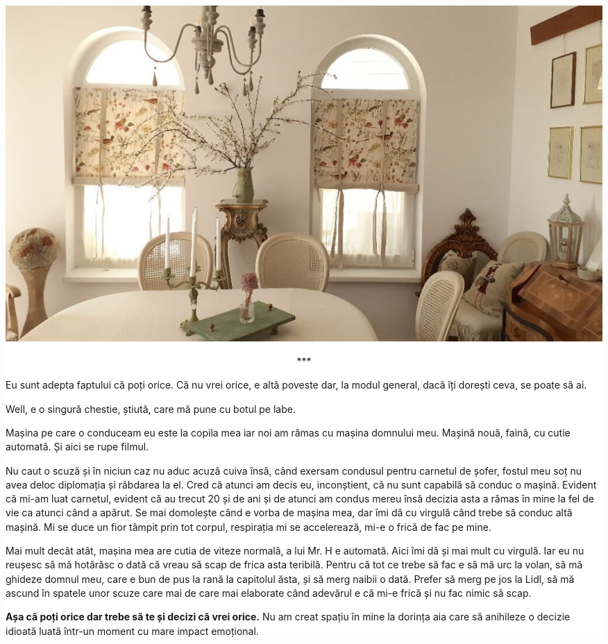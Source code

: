 <div class="flex justify-center">
  <img src="images/ziua-84-1024x576.jpeg" />
</div>

<p style="text-align: center;">***</p>

Eu sunt adepta faptului că poți orice. Că nu vrei orice, e altă poveste dar, la modul general, dacă îți dorești ceva, se poate să ai.

Well, e o singură chestie, știută, care mă pune cu botul pe labe.

Mașina pe care o conduceam eu este la copila mea iar noi am rămas cu mașina domnului meu. Mașină nouă, faină, cu cutie automată. Și aici se rupe filmul.

Nu caut o scuză și în niciun caz nu aduc acuză cuiva însă, când exersam condusul pentru carnetul de șofer, fostul meu soț nu avea deloc diplomația și răbdarea la el. Cred că atunci am decis eu, inconștient, că nu sunt capabilă să conduc o mașină. Evident că mi-am luat carnetul, evident că au trecut 20 și de ani și de atunci am condus mereu însă decizia asta a rămas în mine la fel de vie ca atunci când a apărut. Se mai domolește când e vorba de mașina mea, dar îmi dă cu virgulă când trebe să conduc altă mașină. Mi se duce un fior tâmpit prin tot corpul, respirația mi se accelerează, mi-e o frică de fac pe mine.

Mai mult decât atât, mașina mea are cutia de viteze normală, a lui Mr. H e automată. Aici îmi dă și mai mult cu virgulă. Iar eu nu reușesc să mă hotărăsc o dată că vreau să scap de frica asta teribilă. Pentru că tot ce trebe să fac e să mă urc la volan, să mă ghideze domnul meu, care e bun de pus la rană la capitolul ăsta, și să merg naibii o dată. Prefer să merg pe jos la Lidl, să mă ascund în spatele unor scuze care mai de care mai elaborate când adevărul e că mi-e frică și nu fac nimic să scap.

**Așa că poți orice dar trebe să te și decizi că vrei orice.** Nu am creat spațiu în mine la dorința aia care să anihileze o decizie idioată luată într-un moment cu mare impact emoțional.
